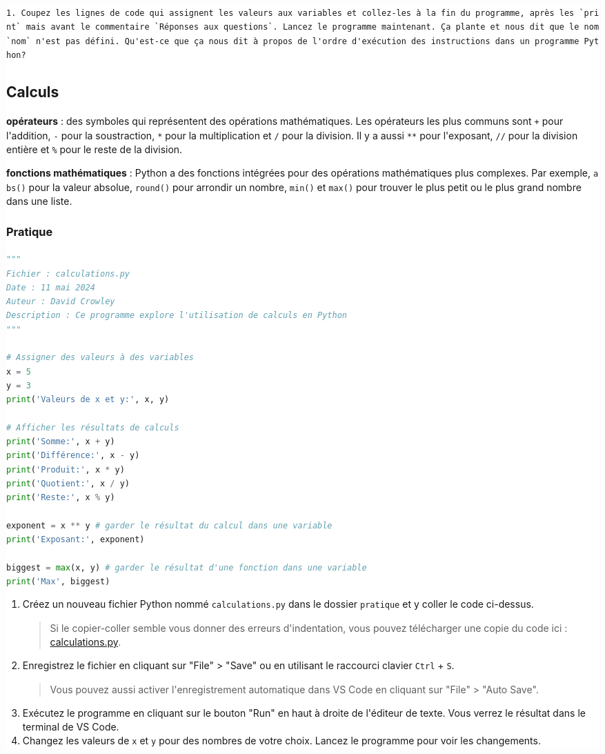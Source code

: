     1. Coupez les lignes de code qui assignent les valeurs aux variables et collez-les à la fin du programme, après les `print` mais avant le commentaire `Réponses aux questions`. Lancez le programme maintenant. Ça plante et nous dit que le nom `nom` n'est pas défini. Qu'est-ce que ça nous dit à propos de l'ordre d'exécution des instructions dans un programme Python?

## Calculs

**opérateurs** : des symboles qui représentent des opérations mathématiques. Les opérateurs les plus communs sont `+` pour l'addition, `-` pour la soustraction, `*` pour la multiplication et `/` pour la division. Il y a aussi `**` pour l'exposant, `//` pour la division entière et `%` pour le reste de la division.

**fonctions mathématiques** : Python a des fonctions intégrées pour des opérations mathématiques plus complexes. Par exemple, `abs()` pour la valeur absolue, `round()` pour arrondir un nombre, `min()` et `max()` pour trouver le plus petit ou le plus grand nombre dans une liste.

### Pratique

```python
"""
Fichier : calculations.py
Date : 11 mai 2024
Auteur : David Crowley
Description : Ce programme explore l'utilisation de calculs en Python
"""

# Assigner des valeurs à des variables
x = 5
y = 3
print('Valeurs de x et y:', x, y)

# Afficher les résultats de calculs
print('Somme:', x + y)
print('Différence:', x - y)
print('Produit:', x * y)
print('Quotient:', x / y)
print('Reste:', x % y)

exponent = x ** y # garder le résultat du calcul dans une variable
print('Exposant:', exponent)

biggest = max(x, y) # garder le résultat d'une fonction dans une variable
print('Max', biggest)
```

1. Créez un nouveau fichier Python nommé `calculations.py` dans le dossier `pratique` et y coller le code ci-dessus.
    > Si le copier-coller semble vous donner des erreurs d'indentation, vous pouvez télécharger une copie du code ici : [calculations.py](./assets/code/python/calculations.py).
1. Enregistrez le fichier en cliquant sur "File" > "Save" ou en utilisant le raccourci clavier `Ctrl` + `S`.
    > Vous pouvez aussi activer l'enregistrement automatique dans VS Code en cliquant sur "File" > "Auto Save".
1. Exécutez le programme en cliquant sur le bouton "Run" en haut à droite de l'éditeur de texte. Vous verrez le résultat dans le terminal de VS Code.
1. Changez les valeurs de `x` et `y` pour des nombres de votre choix. Lancez le programme pour voir les changements.
